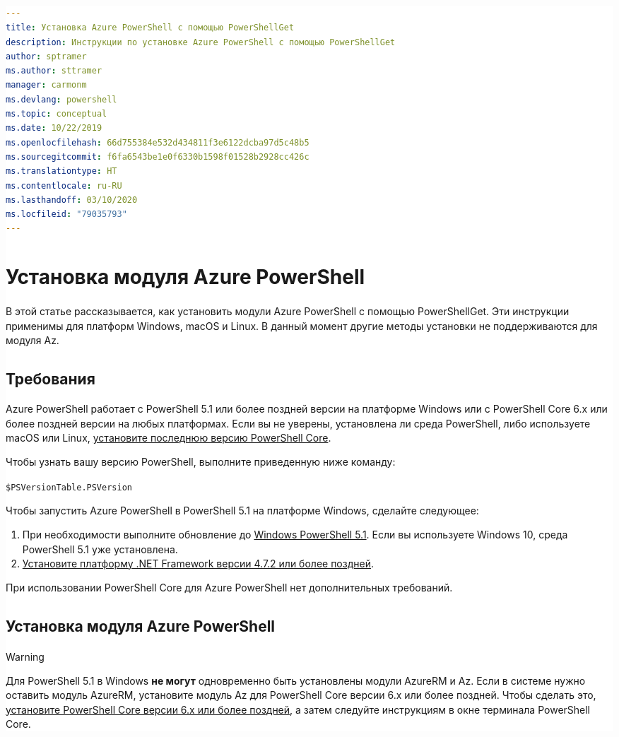 ```yaml
---
title: Установка Azure PowerShell с помощью PowerShellGet
description: Инструкции по установке Azure PowerShell с помощью PowerShellGet
author: sptramer
ms.author: sttramer
manager: carmonm
ms.devlang: powershell
ms.topic: conceptual
ms.date: 10/22/2019
ms.openlocfilehash: 66d755384e532d434811f3e6122dcba97d5c48b5
ms.sourcegitcommit: f6fa6543be1e0f6330b1598f01528b2928cc426c
ms.translationtype: HT
ms.contentlocale: ru-RU
ms.lasthandoff: 03/10/2020
ms.locfileid: "79035793"
---
```

# <a name="install-the-azure-powershell-module"></a>Установка модуля Azure PowerShell

В этой статье рассказывается, как установить модули Azure PowerShell с помощью PowerShellGet. Эти инструкции применимы для платформ Windows, macOS и Linux. В данный момент другие методы установки не поддерживаются для модуля Az.

## <a name="requirements"></a>Требования

Azure PowerShell работает с PowerShell 5.1 или более поздней версии на платформе Windows или с PowerShell Core 6.x или более поздней версии на любых платформах. Если вы не уверены, установлена ли среда PowerShell, либо используете macOS или Linux, [установите последнюю версию PowerShell Core](/powershell/scripting/install/installing-powershell#powershell-core).

Чтобы узнать вашу версию PowerShell, выполните приведенную ниже команду:

```powershell-interactive
$PSVersionTable.PSVersion
```

Чтобы запустить Azure PowerShell в PowerShell 5.1 на платформе Windows, сделайте следующее:

1. При необходимости выполните обновление до [Windows PowerShell 5.1](/powershell/scripting/install/installing-windows-powershell#upgrading-existing-windows-powershell). Если вы используете Windows 10, среда PowerShell 5.1 уже установлена.
2. [Установите платформу .NET Framework версии 4.7.2 или более поздней](/dotnet/framework/install).

При использовании PowerShell Core для Azure PowerShell нет дополнительных требований.

## <a name="install-the-azure-powershell-module"></a>Установка модуля Azure PowerShell

> [!WARNING]
> Для PowerShell 5.1 в Windows __не могут__ одновременно быть установлены модули AzureRM и Az. Если в системе нужно оставить модуль AzureRM, установите модуль Az для PowerShell Core версии 6.x или более поздней. Чтобы сделать это, [установите PowerShell Core версии 6.x или более поздней](https://docs.microsoft.com/powershell/scripting/install/installing-powershell-core-on-windows), а затем следуйте инструкциям в окне терминала PowerShell Core.
